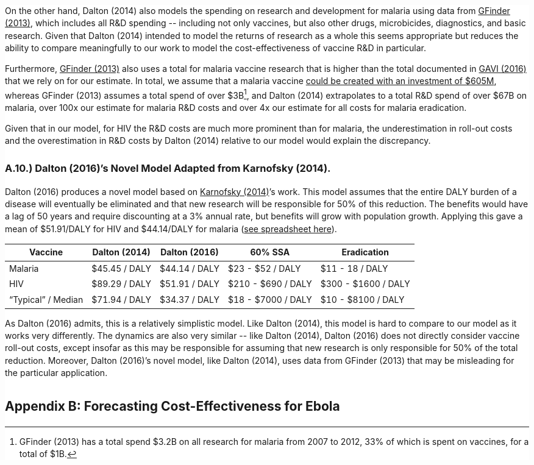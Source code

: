 On the other hand, Dalton (2014) also models the spending on research and development for malaria using data from [GFinder (2013)](http://www.policycures.org/downloads/04_GF_report13_web_Findings%E2%80%93Funding%20by%20Disease.pdf), which includes all R&D spending -- including not only vaccines, but also other drugs, microbicides, diagnostics, and basic research. Given that Dalton (2014) intended to model the returns of research as a whole this seems appropriate but reduces the ability to compare meaningfully to our work to model the cost-effectiveness of vaccine R&D in particular.

Furthermore, [GFinder (2013)](http://www.policycures.org/downloads/04_GF_report13_web_Findings%E2%80%93Funding%20by%20Disease.pdf) also uses a total for malaria vaccine research that is higher than the total documented in [GAVI (2016)](http://www.gavi.org/about/governance/gavi-board/minutes/2016/22-june/minutes/09---malaria-vaccine-pilots---appendices/) that we rely on for our estimate. In total, we assume that a malaria vaccine [could be created with an investment of $605M](/ea/1l4/how_much_does_it_cost_to_research_and_develop_a/), whereas GFinder (2013) assumes a total spend of over $3B[^12], and Dalton (2014) extrapolates to a total R&D spend of over $67B on malaria, over 100x our estimate for malaria R&D costs and over 4x our estimate for all costs for malaria eradication.

Given that in our model, for HIV the R&D costs are much more prominent than for malaria, the underestimation in roll-out costs and the overestimation in R&D costs by Dalton (2014) relative to our model would explain the discrepancy.

  
  

### A.10.) Dalton (2016)’s Novel Model Adapted from Karnofsky (2014).

Dalton (2016) produces a novel model based on [Karnofsky (2014)](https://www.openphilanthropy.org/blog/returns-life-sciences-funding)’s work. This model assumes that the entire DALY burden of a disease will eventually be eliminated and that new research will be responsible for 50% of this reduction. The benefits would have a lag of 50 years and require discounting at a 3% annual rate, but benefits will grow with population growth. Applying this gave a mean of $51.91/DALY for HIV and $44.14/DALY for malaria ([see spreadsheet here](https://docs.google.com/spreadsheets/d/1B7MPlhSnGRifioy_4RCZe8tPuRtQBqSUwZ9SmeKnmeA/edit#gid=0)).

| Vaccine | Dalton (2014) | Dalton (2016) | 60% SSA | Eradication |
| ------ | ----------- | --------------- | --------------- | --------------- |
| Malaria | $45.45 / DALY | $44.14 / DALY | $23 - $52 / DALY | $11 - 18 / DALY |
| HIV | $89.29 / DALY | $51.91 / DALY | $210 - $690 / DALY | $300 - $1600 / DALY |
| “Typical” / Median | $71.94 / DALY | $34.37 / DALY | $18 - $7000 / DALY | $10 - $8100 / DALY |

  
  

As Dalton (2016) admits, this is a relatively simplistic model. Like Dalton (2014), this model is hard to compare to our model as it works very differently. The dynamics are also very similar -- like Dalton (2014), Dalton (2016) does not directly consider vaccine roll-out costs, except insofar as this may be responsible for assuming that new research is only responsible for 50% of the total reduction. Moreover, Dalton (2016)’s novel model, like Dalton (2014), uses data from GFinder (2013) that may be misleading for the particular application.

  
  

## <a name="appendixb">Appendix B: Forecasting Cost-Effectiveness for Ebola</a>


[^1]: Note that because Guesstimate uses a pseudo-random Monte Carlo simulation to explore inputs to create intervals, the intervals in the model may not precisely match the inputs in the table. Also, the $/DALY values from Guesstimate may differ some from the $/DALY values in the spreadsheet due to Guesstimate aggregating ranges rather than point estimates. Also, some of the spreadsheet rows are exploring particular scenarios that are not necessary to consider for an overall estimate. When the Guesstimate and spreadsheet differ, the Guesstimate should be considered more accurate.
[^2]: This Guesstimate was constructed by combining the lower and upper bounds of all the ranges of vaccines we looked at. R&D costs and roll-out costs were calculated for a “typical” vaccine in the respective previous posts (see[R&D costs](/ea/1l4/how_much_does_it_cost_to_research_and_develop_a/) and [roll-out costs](/ea/1l5/how_much_does_it_cost_to_rollout_a_vaccine/) analysis). Note that this estimate is a mere extrapolation from vaccines that we considered (and believe to be representative), but may not be indicative of other vaccines we did not consider.
[^3]: If you calculate the expected expenditures for the eradication of smallpox, at an inflation-adjusted $0.73, for an approximate 977 million people, you come up with roughly $900 million, which is a significant underestimate of the nearly $2.1 billion the eradication actually costs after adjusting for inflation (Fenner, et al., 1988). This is likely because the eradication did not take place all at once, but was distributed over a 13 year period. To produce that figure, assuming the same vaccination costs per person, the actual the number of people vaccinated would have to have been roughly 2.4 billion. To adjust for this, we have increased the upper ranges on the population and roll out costs.
[^4]: The efficacy used to estimate the initial cost-effectiveness is low enough that it is unlikely that herd immunity could be achieved or that an eradication program could prove effective. For example, the vaccine efficacy needed to help eradicate malaria is likely far higher than the current efficacy of 39%, or the 50% guess we used to help estimate the cost-effectiveness of the roll-out of the malaria vaccine. It might need to be, say, 80% to be effective enough to suppress malaria incidence enough to make eradication feasible. Our eradication estimates, unlike the roll-out estimates, simply assume vaccine efficacy would be sufficiently high to make eradication possible. The actual vaccine efficacy at the time of any such attempt at eradication would heavily impact how many people need to be vaccinated, and thus our final end line estimate of eradication costs. For a more thorough view of how herd immunity impacts the effectiveness of vaccination campaigns see [Fine, Eames, and Heymann (2011)](https://academic.oup.com/cid/article/52/7/911/299077).
[^5]: Even if eradication is achieved, there still will be some ongoing costs related to disease surveillance and to ensure eradication, plus some continued development of the vaccine to protect against possible new outbreaks.
[^6]: It’s unclear what the correct DALYs per death figure should be. We follow [Karnofsky (2007)](https://blog.givewell.org/2007/12/04/what-a-life-saved-means/) which estimated that a “life saved” in SSA for a child under five gives them a 50% chance of living another 60 years, or an expected value of 30 years (see [more here](https://www.givewell.org/international/technical/additional/life-expectancy-in-SSA)). However, reverse engineering a DALY/death figure from [Global Burden of Disease (2016e)](http://ghdx.healthdata.org/gbd-results-tool?params=gbd-api-2016-permalink/d272971954dccd2dc5db017a825e3485) suggests a DALY per death figure of 84 DALYs/death, which seems intuitively high.
[^7]: Forsythe is estimating initial costs but there’s reason to believe that the initial prices won’t be steady. For example, the HPV vaccines currently cost ~$48 for developing countries or $13.50 for full vaccination by GAVI. Forsythe notes the initial international median price was ~$465 per patient. Even at the higher estimate of current price, that's a ~90% decline from the initial median price.
[^8]: Some studies included comparisons of vaccination to screening for cervical cancer and to no preventative treatment. Both the upper and lower ends given are from the same study in Mexico with the upper-end figure of $34,382 per QALY ($31,600 in 2011 international dollars) from comparing screening and the $146 ($134 in 2011 international dollars) from vaccination compared to no treatment. The full range of cost per QALY in the cited studies for vaccination compared to no prevention is $146 to $13,709 while the range for vaccination compared to screening is $12,655 to $34,382 ($11,631to $31,600 in 2011 international dollars).
[^9]: Given it’s a disease that is most burdensome on those of reproductive age, the population aged 15-49 may be targeted. However, a much larger group of everyone over 10 could feasibly be targeted, particularly in the initial phase of the roll-out. As for the cost per person, [Forsythe, 2011](http://www.copenhagenconsensus.com/sites/default/files/forsythe.pdf) suggests the price of roll-out of the vaccine could be between $60 and $465\. Our Guesstimate model incorporated this uncertainty of the population of interest and the cost per person of vaccination.
[^10]: Articles were found by searching Google Scholar for various keywords like “[vaccine name] cost-effectiveness” and “[vaccine name] DALY”, in addition to  considering all the articles and models mentioned in Dalton (2016).
[^11]: We only consider roll-out costs here because (1) the population of 15500 is too small to meaningfully amortize vaccine R&D costs and (2) the original study (Winskill, Walker, Griffin, & Ghani (2017)) does not consider R&D costs in their model.
[^12]: GFinder (2013) has a total spend $3.2B on all research for malaria from 2007 to 2012, 33% of which is spent on vaccines, for a total of $1B.
[^13]: These estimates are not adjusted for the difference in population between 2014 and 2016 in the outbreak regions possibly producing a different, and higher, overall burden of disease.
[^14]: [While an initial trial of Ebola found 100% efficacy](https://www.nytimes.com/2016/12/22/health/ebola-vaccine.html) (see[Henao-Restrepo, et al., (2016)](http://www.thelancet.com/journals/lancet/article/PIIS0140-6736(16)32621-6/fulltext) for the study), this was a low sample size and had [other methodological shortcomings](https://www.wired.com/2015/08/100-percent-effective-means-ebola-vaccine/), so we still default to a prior guess of 50%.